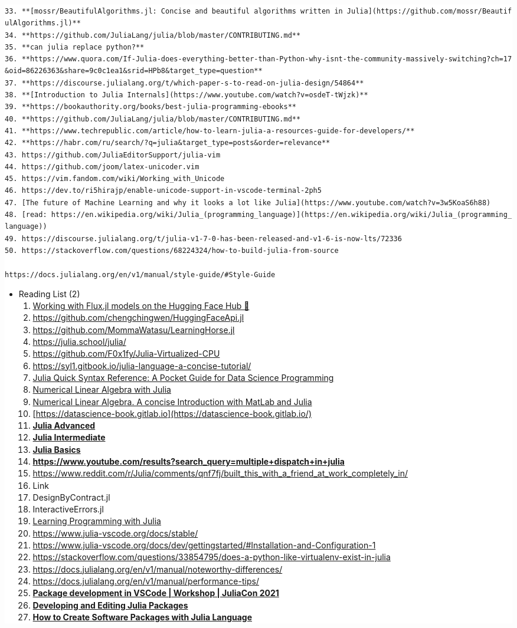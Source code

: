     33. **[mossr/BeautifulAlgorithms.jl: Concise and beautiful algorithms written in Julia](https://github.com/mossr/BeautifulAlgorithms.jl)**
    34. **https://github.com/JuliaLang/julia/blob/master/CONTRIBUTING.md**
    35. **can julia replace python?**
    36. **https://www.quora.com/If-Julia-does-everything-better-than-Python-why-isnt-the-community-massively-switching?ch=17&oid=86226363&share=9c0c1ea1&srid=HPb8&target_type=question**
    37. **https://discourse.julialang.org/t/which-paper-s-to-read-on-julia-design/54864**
    38. **[Introduction to Julia Internals](https://www.youtube.com/watch?v=osdeT-tWjzk)**
    39. **https://bookauthority.org/books/best-julia-programming-ebooks**
    40. **https://github.com/JuliaLang/julia/blob/master/CONTRIBUTING.md**
    41. **https://www.techrepublic.com/article/how-to-learn-julia-a-resources-guide-for-developers/**
    42. **https://habr.com/ru/search/?q=julia&target_type=posts&order=relevance**
    43. https://github.com/JuliaEditorSupport/julia-vim
    44. https://github.com/joom/latex-unicoder.vim
    45. https://vim.fandom.com/wiki/Working_with_Unicode
    46. https://dev.to/ri5hirajp/enable-unicode-support-in-vscode-terminal-2ph5
    47. [The future of Machine Learning and why it looks a lot like Julia](https://www.youtube.com/watch?v=3w5KoaS6h88)
    48. [read: https://en.wikipedia.org/wiki/Julia_(programming_language)](https://en.wikipedia.org/wiki/Julia_(programming_language))
    49. https://discourse.julialang.org/t/julia-v1-7-0-has-been-released-and-v1-6-is-now-lts/72336
    50. https://stackoverflow.com/questions/68224324/how-to-build-julia-from-source
    
    https://docs.julialang.org/en/v1/manual/style-guide/#Style-Guide
    
- Reading List (2)
    1. [Working with Flux.jl models on the Hugging Face Hub 🤗](https://medium.com/@logankilpatrick/working-with-flux-jl-models-on-the-hugging-face-hub-b95af2b80a47?source=user_profile---------2-------------------------------)
    2. https://github.com/chengchingwen/HuggingFaceApi.jl
    3. https://github.com/MommaWatasu/LearningHorse.jl
    4. https://julia.school/julia/
    5. https://github.com/F0x1fy/Julia-Virtualized-CPU
    6. https://syl1.gitbook.io/julia-language-a-concise-tutorial/
    7. [Julia Quick Syntax Reference: A Pocket Guide for Data Science Programming](http://library.lol/main/AAEBF5381F2F097730DF6158DD0975C4)
    8. [Numerical Linear Algebra with Julia](https://books.google.de/books?id=PAFszgEACAAJ&printsec=frontcover&source=gbs_ge_summary_r&redir_esc=y#v=onepage&q&f=false)
    9. [Numerical Linear Algebra. A concise Introduction with MatLab and Julia](http://libgen.rs/book/index.php?md5=FDBC69BD61C21DF88E9B82821B763C70)
    10. [https://datascience-book.gitlab.io](https://datascience-book.gitlab.io/)
    11. **[Julia Advanced](https://www.youtube.com/watch?v=VucNtPVCJPw&list=PLOU8LxhyFylKQO--4HIjX7_uzzVfRd5xu)**
    12. **[Julia Intermediate](https://www.youtube.com/watch?v=UIA-oUGKYf4&list=PLOU8LxhyFylJUb6bBgZoKKivr5hkNVrCw)**
    13. **[Julia Basics](https://www.youtube.com/watch?v=zuDZhCBQ4D4&list=PLOU8LxhyFylLYpkd3WgEmblTUiwrZ719y)**
    14. **https://www.youtube.com/results?search_query=multiple+dispatch+in+julia**
    15. https://www.reddit.com/r/Julia/comments/qnf7fj/built_this_with_a_friend_at_work_completely_in/
    16. Link
    17. DesignByContract.jl
    18. InteractiveErrors.jl
    19. [Learning Programming with Julia](https://youtube.com/playlist?list=PL-JPTlPA83TnmHP27bi5oL93eg6MJwY8q)
    20. https://www.julia-vscode.org/docs/stable/
    21. https://www.julia-vscode.org/docs/dev/gettingstarted/#Installation-and-Configuration-1
    22. https://stackoverflow.com/questions/33854795/does-a-python-like-virtualenv-exist-in-julia
    23. https://docs.julialang.org/en/v1/manual/noteworthy-differences/
    24. https://docs.julialang.org/en/v1/manual/performance-tips/
    25. **[Package development in VSCode | Workshop | JuliaCon 2021](https://www.youtube.com/watch?v=F1R3ETaRQXY)**
    26. **[Developing and Editing Julia Packages](https://www.youtube.com/watch?v=tx8DRc7_c9I)**
    27. **[How to Create Software Packages with Julia Language](https://www.youtube.com/watch?v=KdfFN02PuFo&t=1s)**